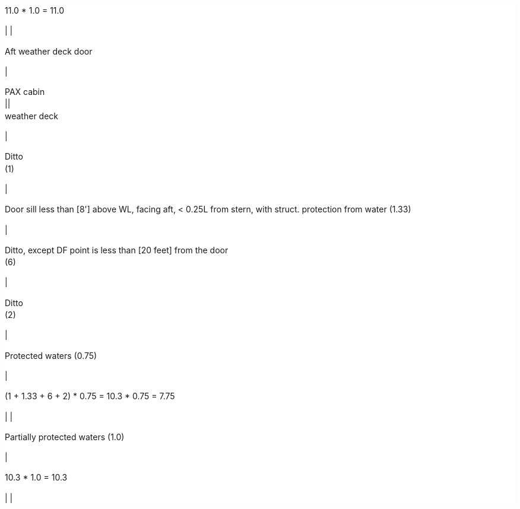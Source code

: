 11.0 * 1.0 = 11.0

 |
|

Aft weather deck door

 |

PAX cabin\
||\
weather deck

 |

Ditto\
(1)

 |

Door sill less than [8'] above WL, facing aft, < 0.25L from stern, with struct. protection from water (1.33)

 |

Ditto, except DF point is less than [20 feet] from the door\
(6)

 |

Ditto\
(2)

 |

Protected waters (0.75)

 |

(1 + 1.33 + 6 + 2) * 0.75 = 10.3 * 0.75 = 7.75

 |
|

Partially protected waters (1.0)

 |

10.3 * 1.0 = 10.3

 |
|
